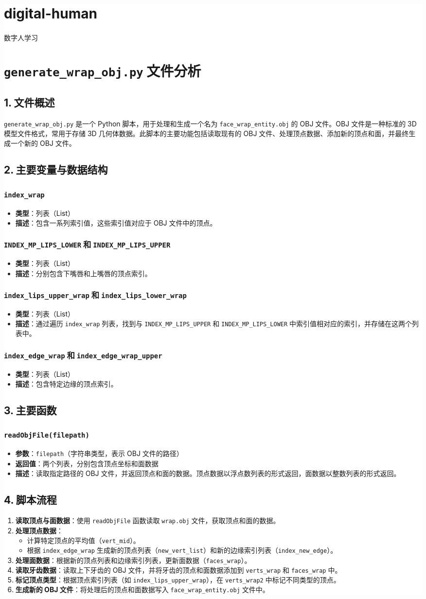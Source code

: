 # digital-human
数字人学习
# `generate_wrap_obj.py` 文件分析

## 1. 文件概述

`generate_wrap_obj.py` 是一个 Python 脚本，用于处理和生成一个名为 `face_wrap_entity.obj` 的 OBJ 文件。OBJ 文件是一种标准的 3D 模型文件格式，常用于存储 3D 几何体数据。此脚本的主要功能包括读取现有的 OBJ 文件、处理顶点数据、添加新的顶点和面，并最终生成一个新的 OBJ 文件。

## 2. 主要变量与数据结构

### `index_wrap`

- **类型**：列表（List）
- **描述**：包含一系列索引值，这些索引值对应于 OBJ 文件中的顶点。

### `INDEX_MP_LIPS_LOWER` 和 `INDEX_MP_LIPS_UPPER`

- **类型**：列表（List）
- **描述**：分别包含下嘴唇和上嘴唇的顶点索引。

### `index_lips_upper_wrap` 和 `index_lips_lower_wrap`

- **类型**：列表（List）
- **描述**：通过遍历 `index_wrap` 列表，找到与 `INDEX_MP_LIPS_UPPER` 和 `INDEX_MP_LIPS_LOWER` 中索引值相对应的索引，并存储在这两个列表中。

### `index_edge_wrap` 和 `index_edge_wrap_upper`

- **类型**：列表（List）
- **描述**：包含特定边缘的顶点索引。

## 3. 主要函数

### `readObjFile(filepath)`

- **参数**：`filepath`（字符串类型，表示 OBJ 文件的路径）
- **返回值**：两个列表，分别包含顶点坐标和面数据
- **描述**：读取指定路径的 OBJ 文件，并返回顶点和面的数据。顶点数据以浮点数列表的形式返回，面数据以整数列表的形式返回。

## 4. 脚本流程

1. **读取顶点与面数据**：使用 `readObjFile` 函数读取 `wrap.obj` 文件，获取顶点和面的数据。
2. **处理顶点数据**：
   - 计算特定顶点的平均值（`vert_mid`）。
   - 根据 `index_edge_wrap` 生成新的顶点列表（`new_vert_list`）和新的边缘索引列表（`index_new_edge`）。
3. **处理面数据**：根据新的顶点列表和边缘索引列表，更新面数据（`faces_wrap`）。
4. **读取牙齿数据**：读取上下牙齿的 OBJ 文件，并将牙齿的顶点和面数据添加到 `verts_wrap` 和 `faces_wrap` 中。
5. **标记顶点类型**：根据顶点索引列表（如 `index_lips_upper_wrap`），在 `verts_wrap2` 中标记不同类型的顶点。
6. **生成新的 OBJ 文件**：将处理后的顶点和面数据写入 `face_wrap_entity.obj` 文件中。
